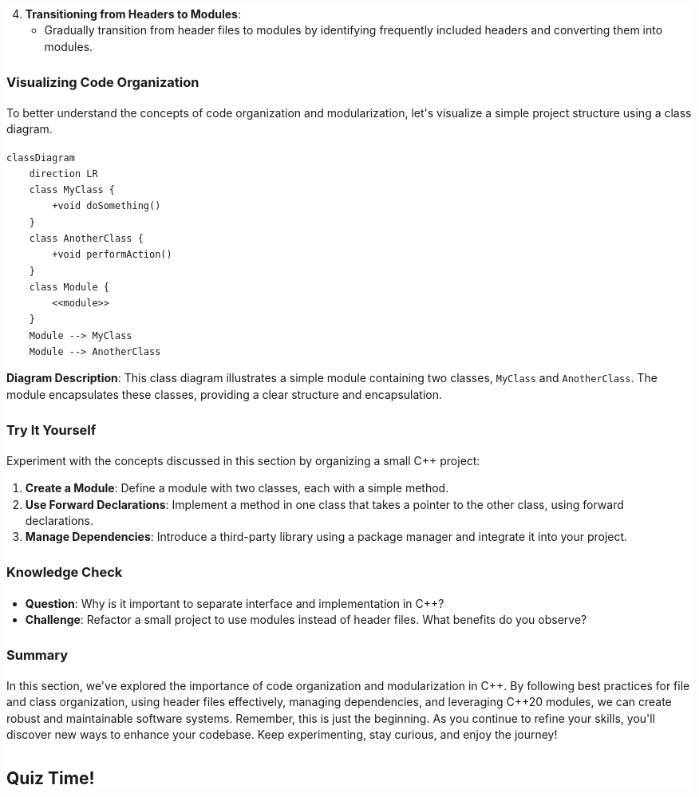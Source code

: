 4. **Transitioning from Headers to Modules**:
   - Gradually transition from header files to modules by identifying frequently included headers and converting them into modules.

### Visualizing Code Organization

To better understand the concepts of code organization and modularization, let's visualize a simple project structure using a class diagram.

```mermaid
classDiagram
    direction LR
    class MyClass {
        +void doSomething()
    }
    class AnotherClass {
        +void performAction()
    }
    class Module {
        <<module>>
    }
    Module --> MyClass
    Module --> AnotherClass
```

**Diagram Description**: This class diagram illustrates a simple module containing two classes, `MyClass` and `AnotherClass`. The module encapsulates these classes, providing a clear structure and encapsulation.

### Try It Yourself

Experiment with the concepts discussed in this section by organizing a small C++ project:

1. **Create a Module**: Define a module with two classes, each with a simple method.
2. **Use Forward Declarations**: Implement a method in one class that takes a pointer to the other class, using forward declarations.
3. **Manage Dependencies**: Introduce a third-party library using a package manager and integrate it into your project.

### Knowledge Check

- **Question**: Why is it important to separate interface and implementation in C++?
- **Challenge**: Refactor a small project to use modules instead of header files. What benefits do you observe?

### Summary

In this section, we've explored the importance of code organization and modularization in C++. By following best practices for file and class organization, using header files effectively, managing dependencies, and leveraging C++20 modules, we can create robust and maintainable software systems. Remember, this is just the beginning. As you continue to refine your skills, you'll discover new ways to enhance your codebase. Keep experimenting, stay curious, and enjoy the journey!

## Quiz Time!
